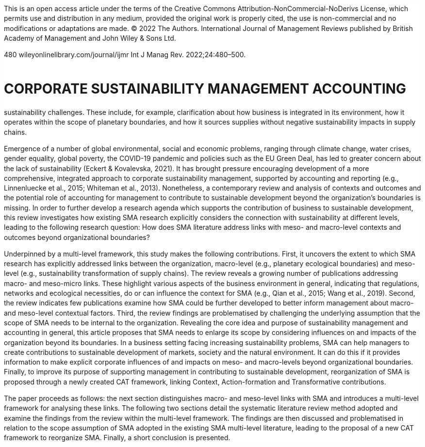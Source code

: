 This is an open access article under the terms of the Creative Commons Attribution-NonCommercial-NoDerivs License, which permits use and distribution in any medium, provided the original work is properly cited, the use is non-commercial and no modifications or adaptations are made. © 2022 The Authors. International Journal of Management Reviews published by British Academy of Management and John Wiley & Sons Ltd.

480 wileyonlinelibrary.com/journal/ijmr Int J Manag Rev. 2022;24:480–500.

# CORPORATE SUSTAINABILITY MANAGEMENT ACCOUNTING

sustainability challenges. These include, for example, clarification about how business is integrated in its environment, how it operates within the scope of planetary boundaries, and how it sources supplies without negative sustainability impacts in supply chains.

Emergence of a number of global environmental, social and economic problems, ranging through climate change, water crises, gender equality, global poverty, the COVID-19 pandemic and policies such as the EU Green Deal, has led to greater concern about the lack of sustainability (Eckert & Kovalevska, 2021). It has brought pressure encouraging development of a more comprehensive, integrated approach to corporate sustainability management, supported by accounting and reporting (e.g., Linnenluecke et al., 2015; Whiteman et al., 2013). Nonetheless, a contemporary review and analysis of contexts and outcomes and the potential role of accounting for management to contribute to sustainable development beyond the organization’s boundaries is missing. In order to further develop a research agenda which supports the contribution of business to sustainable development, this review investigates how existing SMA research explicitly considers the connection with sustainability at different levels, leading to the following research question: How does SMA literature address links with meso- and macro-level contexts and outcomes beyond organizational boundaries?

Underpinned by a multi-level framework, this study makes the following contributions. First, it uncovers the extent to which SMA research has explicitly addressed links between the organization, macro-level (e.g., planetary ecological boundaries) and meso-level (e.g., sustainability transformation of supply chains). The review reveals a growing number of publications addressing macro- and meso-micro links. These highlight various aspects of the business environment in general, indicating that regulations, networks and ecological necessities, do or can influence the context for SMA (e.g., Qian et al., 2015; Wang et al., 2019). Second, the review indicates few publications examine how SMA could be further developed to better inform management about macro- and meso-level contextual factors. Third, the review findings are problematised by challenging the underlying assumption that the scope of SMA needs to be internal to the organization. Revealing the core idea and purpose of sustainability management and accounting in general, this article proposes that SMA needs to enlarge its scope by considering influences on and impacts of the organization beyond its boundaries. In a business setting facing increasing sustainability problems, SMA can help managers to create contributions to sustainable development of markets, society and the natural environment. It can do this if it provides information to make explicit corporate influences of and impacts on meso- and macro-levels beyond organizational boundaries. Finally, to improve its purpose of supporting management in contributing to sustainable development, reorganization of SMA is proposed through a newly created CAT framework, linking Context, Action-formation and Transformative contributions.

The paper proceeds as follows: the next section distinguishes macro- and meso-level links with SMA and introduces a multi-level framework for analysing these links. The following two sections detail the systematic literature review method adopted and examine the findings from the review within the multi-level framework. The findings are then discussed and problematised in relation to the scope assumption of SMA adopted in the existing SMA multi-level literature, leading to the proposal of a new CAT framework to reorganize SMA. Finally, a short conclusion is presented.

